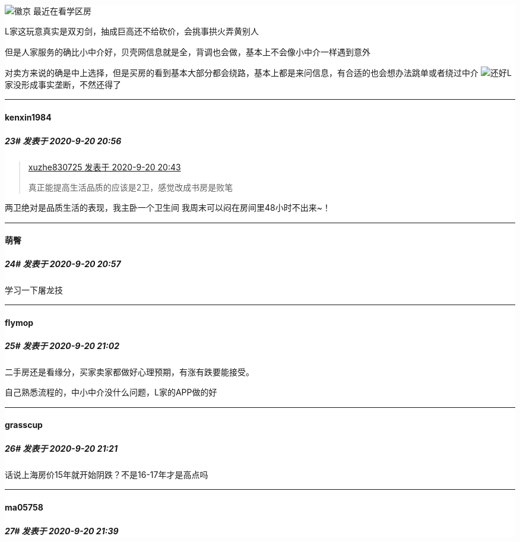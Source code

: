 <img src="https://static.saraba1st.com/image/smiley/face2017/124.png" referrerpolicy="no-referrer">徽京 最近在看学区房


L家这玩意真实是双刃剑，抽成巨高还不给砍价，会挑事拱火弄黄别人

但是人家服务的确比小中介好，贝壳网信息就是全，背调也会做，基本上不会像小中介一样遇到意外

对卖方来说的确是中上选择，但是买房的看到基本大部分都会绕路，基本上都是来问信息，有合适的也会想办法跳单或者绕过中介
<img src="https://static.saraba1st.com/image/smiley/face2017/049.png" referrerpolicy="no-referrer">还好L家没形成事实垄断，不然还得了


-----

####  kenxin1984  
##### 23#       发表于 2020-9-20 20:56


<blockquote><a href="httphttps://bbs.saraba1st.com/2b/forum.php?mod=redirect&amp;goto=findpost&amp;pid=48797209&amp;ptid=1960879" target="_blank">xuzhe830725 发表于 2020-9-20 20:43</a>

真正能提高生活品质的应该是2卫，感觉改成书房是败笔</blockquote>
两卫绝对是品质生活的表现，我主卧一个卫生间 我周末可以闷在房间里48小时不出来~！


-----

####  萌臀  
##### 24#       发表于 2020-9-20 20:57


学习一下屠龙技


-----

####  flymop  
##### 25#       发表于 2020-9-20 21:02


二手房还是看缘分，买家卖家都做好心理预期，有涨有跌要能接受。

自己熟悉流程的，中小中介没什么问题，L家的APP做的好


-----

####  grasscup  
##### 26#       发表于 2020-9-20 21:21


话说上海房价15年就开始阴跌？不是16-17年才是高点吗


-----

####  ma05758  
##### 27#       发表于 2020-9-20 21:39

